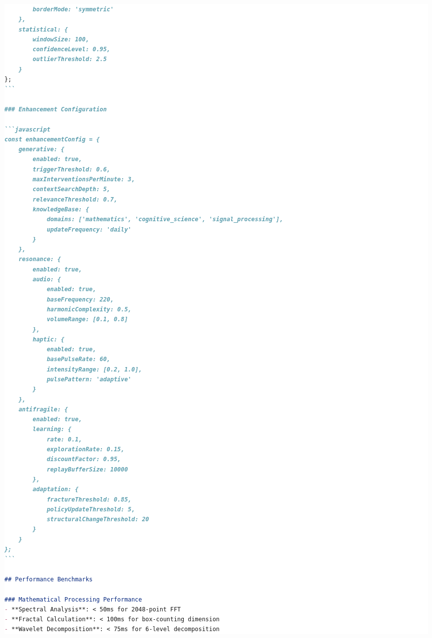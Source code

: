 ````markdown
        borderMode: 'symmetric'
    },
    statistical: {
        windowSize: 100,
        confidenceLevel: 0.95,
        outlierThreshold: 2.5
    }
};
```

### Enhancement Configuration

```javascript
const enhancementConfig = {
    generative: {
        enabled: true,
        triggerThreshold: 0.6,
        maxInterventionsPerMinute: 3,
        contextSearchDepth: 5,
        relevanceThreshold: 0.7,
        knowledgeBase: {
            domains: ['mathematics', 'cognitive_science', 'signal_processing'],
            updateFrequency: 'daily'
        }
    },
    resonance: {
        enabled: true,
        audio: {
            enabled: true,
            baseFrequency: 220,
            harmonicComplexity: 0.5,
            volumeRange: [0.1, 0.8]
        },
        haptic: {
            enabled: true,
            basePulseRate: 60,
            intensityRange: [0.2, 1.0],
            pulsePattern: 'adaptive'
        }
    },
    antifragile: {
        enabled: true,
        learning: {
            rate: 0.1,
            explorationRate: 0.15,
            discountFactor: 0.95,
            replayBufferSize: 10000
        },
        adaptation: {
            fractureThreshold: 0.85,
            policyUpdateThreshold: 5,
            structuralChangeThreshold: 20
        }
    }
};
```

## Performance Benchmarks

### Mathematical Processing Performance
- **Spectral Analysis**: < 50ms for 2048-point FFT
- **Fractal Calculation**: < 100ms for box-counting dimension
- **Wavelet Decomposition**: < 75ms for 6-level decomposition
````